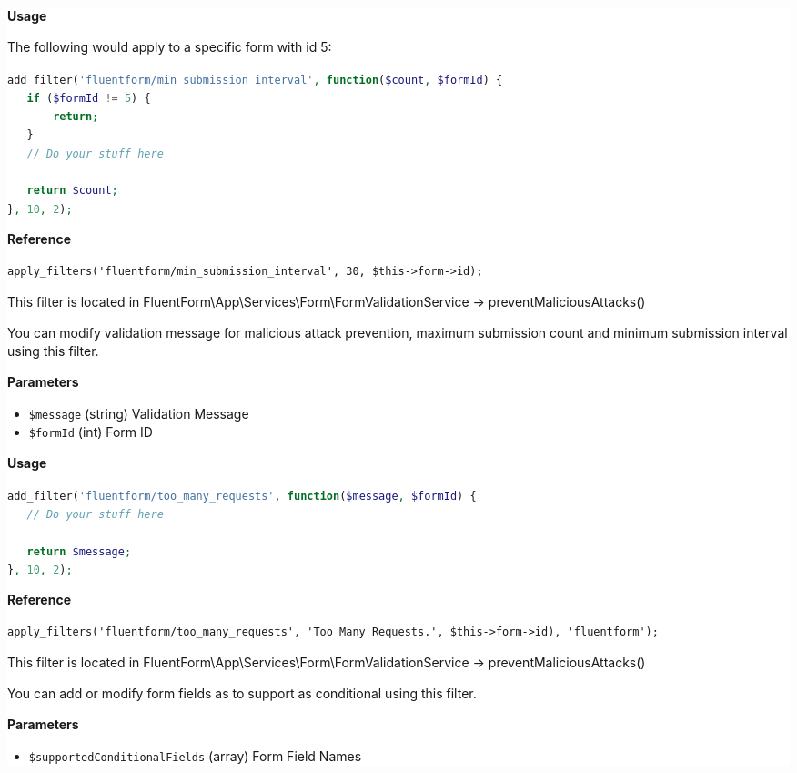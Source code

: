 **Usage**

The following would apply to a specific form with id 5:
```php
add_filter('fluentform/min_submission_interval', function($count, $formId) {
   if ($formId != 5) {
       return;
   }
   // Do your stuff here

   return $count;
}, 10, 2);

```
**Reference**

`apply_filters('fluentform/min_submission_interval', 30, $this->form->id);`

This filter is located in FluentForm\App\Services\Form\FormValidationService -> preventMaliciousAttacks()

</explain-block>

<explain-block title="fluentform/too_many_requests">

You can modify validation message for malicious attack prevention, maximum submission count and minimum submission interval using this filter.

**Parameters**

- `$message` (string) Validation Message
- `$formId` (int) Form ID

**Usage**

```php
add_filter('fluentform/too_many_requests', function($message, $formId) {
   // Do your stuff here

   return $message;
}, 10, 2);

```
**Reference**

`apply_filters('fluentform/too_many_requests', 'Too Many Requests.', $this->form->id), 'fluentform');`

This filter is located in FluentForm\App\Services\Form\FormValidationService -> preventMaliciousAttacks()

</explain-block>

<explain-block title="fluentform/supported_conditional_fields">

You can add or modify form fields as to support as conditional using this filter.

**Parameters**

- `$supportedConditionalFields` (array) Form Field Names
